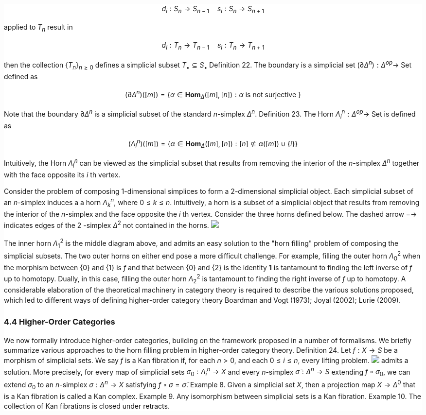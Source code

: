 $$
d_{i}: S_{n} \rightarrow S_{n-1} \quad s_{i}: S_{n} \rightarrow S_{n+1}
$$

applied to $T_{n}$ result in

$$
d_{i}: T_{n} \rightarrow T_{n-1} \quad s_{i}: T_{n} \rightarrow T_{n+1}
$$

then the collection $\left\{T_{n}\right\}_{n \geqslant 0}$ defines a simplicial subset $T_{\bullet} \subseteq S_{\bullet}$
Definition 22. The boundary is a simplicial set $\left(\partial \Delta^{n}\right): \Delta^{o p} \rightarrow$ Set defined as

$$
\left(\partial \Delta^{n}\right)([m])=\left\{\alpha \in \mathbf{H o m}_{\Delta}([m],[n]): \alpha \text { is not surjective }\right\}
$$

Note that the boundary $\partial \Delta^{n}$ is a simplicial subset of the standard $n$-simplex $\Delta^{n}$.
Definition 23. The Horn $\Lambda_{i}^{n}: \Delta^{o p} \rightarrow$ Set is defined as

$$
\left(\Lambda_{i}^{n}\right)([m])=\left\{\alpha \in \mathbf{H o m}_{\Delta}([m],[n]):[n] \nsubseteq \alpha([m]) \cup\{i\}\right\}
$$

Intuitively, the Horn $\Lambda_{i}^{n}$ can be viewed as the simplicial subset that results from removing the interior of the $n$-simplex $\Delta^{n}$ together with the face opposite its $i$ th vertex.

Consider the problem of composing 1-dimensional simplices to form a 2-dimensional simplicial object. Each simplicial subset of an $n$-simplex induces a a horn $\Lambda_{k}^{n}$, where $0 \leqslant k \leqslant n$. Intuitively, a horn is a subset of a simplicial object that results from removing the interior of the $n$-simplex and the face opposite the $i$ th vertex. Consider the three horns defined below. The dashed arrow $-\rightarrow$ indicates edges of the 2 -simplex $\Delta^{2}$ not contained in the horns.
![](https://cdn.mathpix.com/cropped/2025_07_12_3da3243a0213bc27b14bg-08.jpg?height=184&width=1246&top_left_y=2020&top_left_x=439)

The inner horn $\Lambda_{1}^{2}$ is the middle diagram above, and admits an easy solution to the "horn filling" problem of composing the simplicial subsets. The two outer horns on either end pose a more difficult challenge. For example, filling the outer horn $\Lambda_{0}^{2}$ when the morphism between $\{0\}$ and $\{1\}$ is $f$ and that between $\{0\}$ and $\{2\}$ is the identity $\mathbf{1}$ is tantamount to finding the left inverse of $f$ up to homotopy. Dually, in this case, filling the outer horn $\Lambda_{2}^{2}$ is tantamount to finding the right inverse of $f$ up to homotopy. A considerable elaboration of the theoretical machinery in category theory is required to describe the various solutions proposed, which led to different ways of defining higher-order category theory Boardman and Vogt (1973); Joyal (2002); Lurie (2009).

### 4.4 Higher-Order Categories

We now formally introduce higher-order categories, building on the framework proposed in a number of formalisms. We briefly summarize various approaches to the horn filling problem in higher-order category theory.
Definition 24. Let $f: X \rightarrow S$ be a morphism of simplicial sets. We say $f$ is a Kan fibration if, for each $n>0$, and each $0 \leqslant i \leqslant n$, every lifting problem.
![](https://cdn.mathpix.com/cropped/2025_07_12_3da3243a0213bc27b14bg-09.jpg?height=174&width=218&top_left_y=523&top_left_x=959)
admits a solution. More precisely, for every map of simplicial sets $\sigma_{0}: \Lambda_{i}^{n} \rightarrow X$ and every $n$-simplex $\bar{\sigma}: \Delta^{n} \rightarrow S$ extending $f \circ \sigma_{0}$, we can extend $\sigma_{0}$ to an $n$-simplex $\sigma: \Delta^{n} \rightarrow X$ satisfying $f \circ \sigma=\bar{\sigma}$.
Example 8. Given a simplicial set $X$, then a projection map $X \rightarrow \Delta^{0}$ that is a Kan fibration is called a Kan complex.
Example 9. Any isomorphism between simplicial sets is a Kan fibration.
Example 10. The collection of Kan fibrations is closed under retracts.

[^0]:    *This is a preliminary draft of a forthcoming book. This draft may contain errors or omissions, and will be periodically updated.